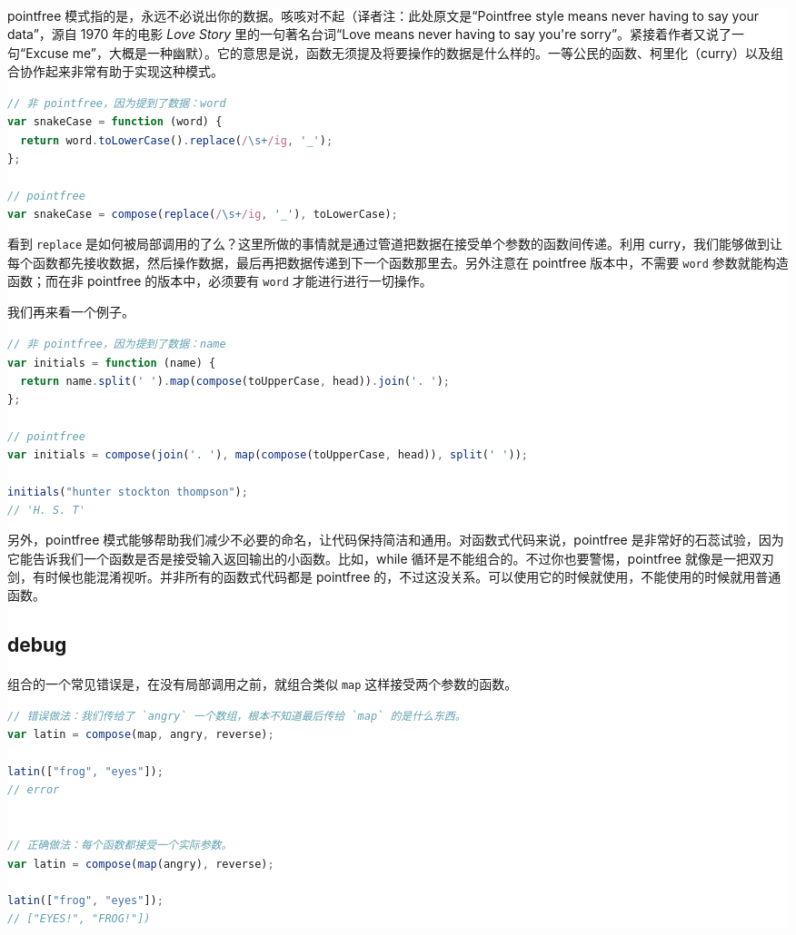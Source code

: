 pointfree 模式指的是，永远不必说出你的数据。咳咳对不起（译者注：此处原文是“Pointfree style means never having to say your data”，源自 1970 年的电影 *Love Story* 里的一句著名台词“Love means never having to say you're sorry”。紧接着作者又说了一句“Excuse me”，大概是一种幽默）。它的意思是说，函数无须提及将要操作的数据是什么样的。一等公民的函数、柯里化（curry）以及组合协作起来非常有助于实现这种模式。

```js
// 非 pointfree，因为提到了数据：word
var snakeCase = function (word) {
  return word.toLowerCase().replace(/\s+/ig, '_');
};

// pointfree
var snakeCase = compose(replace(/\s+/ig, '_'), toLowerCase);
```

看到 `replace` 是如何被局部调用的了么？这里所做的事情就是通过管道把数据在接受单个参数的函数间传递。利用 curry，我们能够做到让每个函数都先接收数据，然后操作数据，最后再把数据传递到下一个函数那里去。另外注意在 pointfree 版本中，不需要 `word` 参数就能构造函数；而在非 pointfree 的版本中，必须要有 `word` 才能进行进行一切操作。

我们再来看一个例子。

```js
// 非 pointfree，因为提到了数据：name
var initials = function (name) {
  return name.split(' ').map(compose(toUpperCase, head)).join('. ');
};

// pointfree
var initials = compose(join('. '), map(compose(toUpperCase, head)), split(' '));

initials("hunter stockton thompson");
// 'H. S. T'
```

另外，pointfree 模式能够帮助我们减少不必要的命名，让代码保持简洁和通用。对函数式代码来说，pointfree 是非常好的石蕊试验，因为它能告诉我们一个函数是否是接受输入返回输出的小函数。比如，while 循环是不能组合的。不过你也要警惕，pointfree 就像是一把双刃剑，有时候也能混淆视听。并非所有的函数式代码都是 pointfree 的，不过这没关系。可以使用它的时候就使用，不能使用的时候就用普通函数。

## debug

组合的一个常见错误是，在没有局部调用之前，就组合类似 `map` 这样接受两个参数的函数。

```js
// 错误做法：我们传给了 `angry` 一个数组，根本不知道最后传给 `map` 的是什么东西。
var latin = compose(map, angry, reverse);

latin(["frog", "eyes"]);
// error


// 正确做法：每个函数都接受一个实际参数。
var latin = compose(map(angry), reverse);

latin(["frog", "eyes"]);
// ["EYES!", "FROG!"])
```


[lodash-website]: https://lodash.com/
[underscore-website]: http://underscorejs.org/
[ramda-website]: http://ramdajs.com/
[refactoring-book]: http://martinfowler.com/books/refactoring.html
[extract-method-refactor]: http://refactoring.com/catalog/extractMethod.html